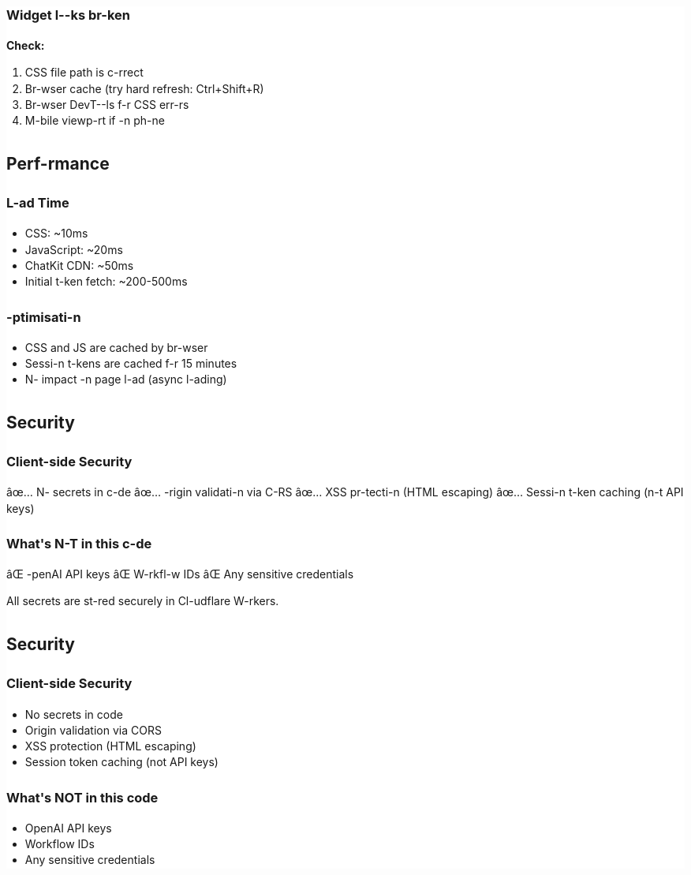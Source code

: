 ### Widget l--ks br-ken

**Check:**
1. CSS file path is c-rrect
2. Br-wser cache (try hard refresh: Ctrl+Shift+R)
3. Br-wser DevT--ls f-r CSS err-rs
4. M-bile viewp-rt if -n ph-ne

## Perf-rmance

### L-ad Time
- CSS: ~10ms
- JavaScript: ~20ms
- ChatKit CDN: ~50ms
- Initial t-ken fetch: ~200-500ms

### -ptimisati-n
- CSS and JS are cached by br-wser
- Sessi-n t-kens are cached f-r 15 minutes
- N- impact -n page l-ad (async l-ading)

## Security

### Client-side Security
âœ… N- secrets in c-de
âœ… -rigin validati-n via C-RS
âœ… XSS pr-tecti-n (HTML escaping)
âœ… Sessi-n t-ken caching (n-t API keys)

### What's N-T in this c-de
âŒ -penAI API keys
âŒ W-rkfl-w IDs
âŒ Any sensitive credentials

All secrets are st-red securely in Cl-udflare W-rkers.

## Security

### Client-side Security
- No secrets in code
- Origin validation via CORS
- XSS protection (HTML escaping)
- Session token caching (not API keys)

### What's NOT in this code
- OpenAI API keys
- Workflow IDs
- Any sensitive credentials
